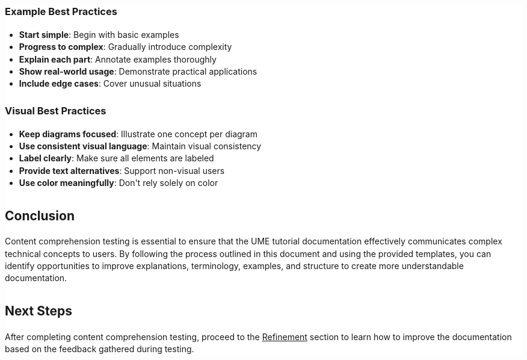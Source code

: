 ### Example Best Practices
- **Start simple**: Begin with basic examples
- **Progress to complex**: Gradually introduce complexity
- **Explain each part**: Annotate examples thoroughly
- **Show real-world usage**: Demonstrate practical applications
- **Include edge cases**: Cover unusual situations

### Visual Best Practices
- **Keep diagrams focused**: Illustrate one concept per diagram
- **Use consistent visual language**: Maintain visual consistency
- **Label clearly**: Make sure all elements are labeled
- **Provide text alternatives**: Support non-visual users
- **Use color meaningfully**: Don't rely solely on color

## Conclusion

Content comprehension testing is essential to ensure that the UME tutorial documentation effectively communicates complex technical concepts to users. By following the process outlined in this document and using the provided templates, you can identify opportunities to improve explanations, terminology, examples, and structure to create more understandable documentation.

## Next Steps

After completing content comprehension testing, proceed to the [Refinement](../030-refinement/000-index.md) section to learn how to improve the documentation based on the feedback gathered during testing.
